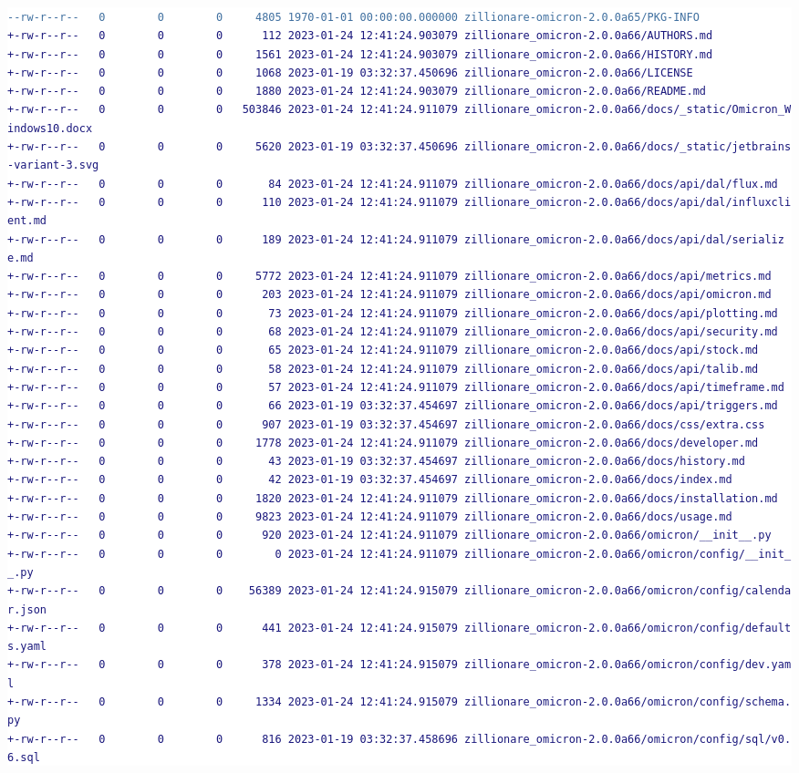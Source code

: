 ```diff
--rw-r--r--   0        0        0     4805 1970-01-01 00:00:00.000000 zillionare-omicron-2.0.0a65/PKG-INFO
+-rw-r--r--   0        0        0      112 2023-01-24 12:41:24.903079 zillionare_omicron-2.0.0a66/AUTHORS.md
+-rw-r--r--   0        0        0     1561 2023-01-24 12:41:24.903079 zillionare_omicron-2.0.0a66/HISTORY.md
+-rw-r--r--   0        0        0     1068 2023-01-19 03:32:37.450696 zillionare_omicron-2.0.0a66/LICENSE
+-rw-r--r--   0        0        0     1880 2023-01-24 12:41:24.903079 zillionare_omicron-2.0.0a66/README.md
+-rw-r--r--   0        0        0   503846 2023-01-24 12:41:24.911079 zillionare_omicron-2.0.0a66/docs/_static/Omicron_Windows10.docx
+-rw-r--r--   0        0        0     5620 2023-01-19 03:32:37.450696 zillionare_omicron-2.0.0a66/docs/_static/jetbrains-variant-3.svg
+-rw-r--r--   0        0        0       84 2023-01-24 12:41:24.911079 zillionare_omicron-2.0.0a66/docs/api/dal/flux.md
+-rw-r--r--   0        0        0      110 2023-01-24 12:41:24.911079 zillionare_omicron-2.0.0a66/docs/api/dal/influxclient.md
+-rw-r--r--   0        0        0      189 2023-01-24 12:41:24.911079 zillionare_omicron-2.0.0a66/docs/api/dal/serialize.md
+-rw-r--r--   0        0        0     5772 2023-01-24 12:41:24.911079 zillionare_omicron-2.0.0a66/docs/api/metrics.md
+-rw-r--r--   0        0        0      203 2023-01-24 12:41:24.911079 zillionare_omicron-2.0.0a66/docs/api/omicron.md
+-rw-r--r--   0        0        0       73 2023-01-24 12:41:24.911079 zillionare_omicron-2.0.0a66/docs/api/plotting.md
+-rw-r--r--   0        0        0       68 2023-01-24 12:41:24.911079 zillionare_omicron-2.0.0a66/docs/api/security.md
+-rw-r--r--   0        0        0       65 2023-01-24 12:41:24.911079 zillionare_omicron-2.0.0a66/docs/api/stock.md
+-rw-r--r--   0        0        0       58 2023-01-24 12:41:24.911079 zillionare_omicron-2.0.0a66/docs/api/talib.md
+-rw-r--r--   0        0        0       57 2023-01-24 12:41:24.911079 zillionare_omicron-2.0.0a66/docs/api/timeframe.md
+-rw-r--r--   0        0        0       66 2023-01-19 03:32:37.454697 zillionare_omicron-2.0.0a66/docs/api/triggers.md
+-rw-r--r--   0        0        0      907 2023-01-19 03:32:37.454697 zillionare_omicron-2.0.0a66/docs/css/extra.css
+-rw-r--r--   0        0        0     1778 2023-01-24 12:41:24.911079 zillionare_omicron-2.0.0a66/docs/developer.md
+-rw-r--r--   0        0        0       43 2023-01-19 03:32:37.454697 zillionare_omicron-2.0.0a66/docs/history.md
+-rw-r--r--   0        0        0       42 2023-01-19 03:32:37.454697 zillionare_omicron-2.0.0a66/docs/index.md
+-rw-r--r--   0        0        0     1820 2023-01-24 12:41:24.911079 zillionare_omicron-2.0.0a66/docs/installation.md
+-rw-r--r--   0        0        0     9823 2023-01-24 12:41:24.911079 zillionare_omicron-2.0.0a66/docs/usage.md
+-rw-r--r--   0        0        0      920 2023-01-24 12:41:24.911079 zillionare_omicron-2.0.0a66/omicron/__init__.py
+-rw-r--r--   0        0        0        0 2023-01-24 12:41:24.911079 zillionare_omicron-2.0.0a66/omicron/config/__init__.py
+-rw-r--r--   0        0        0    56389 2023-01-24 12:41:24.915079 zillionare_omicron-2.0.0a66/omicron/config/calendar.json
+-rw-r--r--   0        0        0      441 2023-01-24 12:41:24.915079 zillionare_omicron-2.0.0a66/omicron/config/defaults.yaml
+-rw-r--r--   0        0        0      378 2023-01-24 12:41:24.915079 zillionare_omicron-2.0.0a66/omicron/config/dev.yaml
+-rw-r--r--   0        0        0     1334 2023-01-24 12:41:24.915079 zillionare_omicron-2.0.0a66/omicron/config/schema.py
+-rw-r--r--   0        0        0      816 2023-01-19 03:32:37.458696 zillionare_omicron-2.0.0a66/omicron/config/sql/v0.6.sql
```